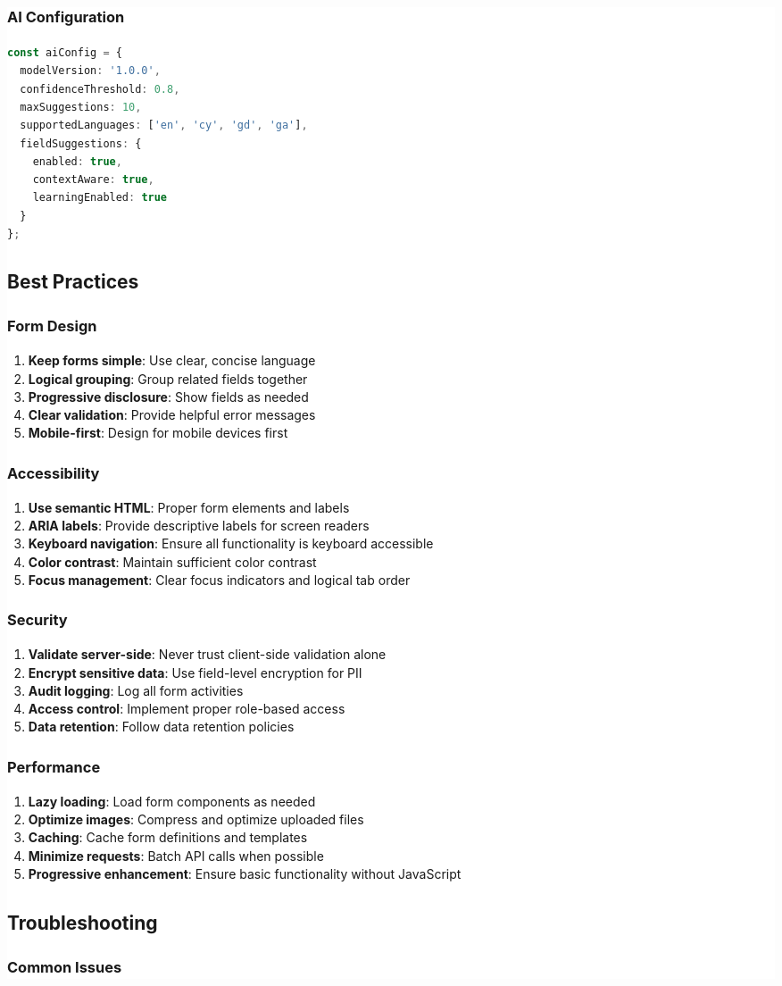 ### AI Configuration

```typescript
const aiConfig = {
  modelVersion: '1.0.0',
  confidenceThreshold: 0.8,
  maxSuggestions: 10,
  supportedLanguages: ['en', 'cy', 'gd', 'ga'],
  fieldSuggestions: {
    enabled: true,
    contextAware: true,
    learningEnabled: true
  }
};
```

## Best Practices

### Form Design
1. **Keep forms simple**: Use clear, concise language
2. **Logical grouping**: Group related fields together
3. **Progressive disclosure**: Show fields as needed
4. **Clear validation**: Provide helpful error messages
5. **Mobile-first**: Design for mobile devices first

### Accessibility
1. **Use semantic HTML**: Proper form elements and labels
2. **ARIA labels**: Provide descriptive labels for screen readers
3. **Keyboard navigation**: Ensure all functionality is keyboard accessible
4. **Color contrast**: Maintain sufficient color contrast
5. **Focus management**: Clear focus indicators and logical tab order

### Security
1. **Validate server-side**: Never trust client-side validation alone
2. **Encrypt sensitive data**: Use field-level encryption for PII
3. **Audit logging**: Log all form activities
4. **Access control**: Implement proper role-based access
5. **Data retention**: Follow data retention policies

### Performance
1. **Lazy loading**: Load form components as needed
2. **Optimize images**: Compress and optimize uploaded files
3. **Caching**: Cache form definitions and templates
4. **Minimize requests**: Batch API calls when possible
5. **Progressive enhancement**: Ensure basic functionality without JavaScript

## Troubleshooting

### Common Issues
